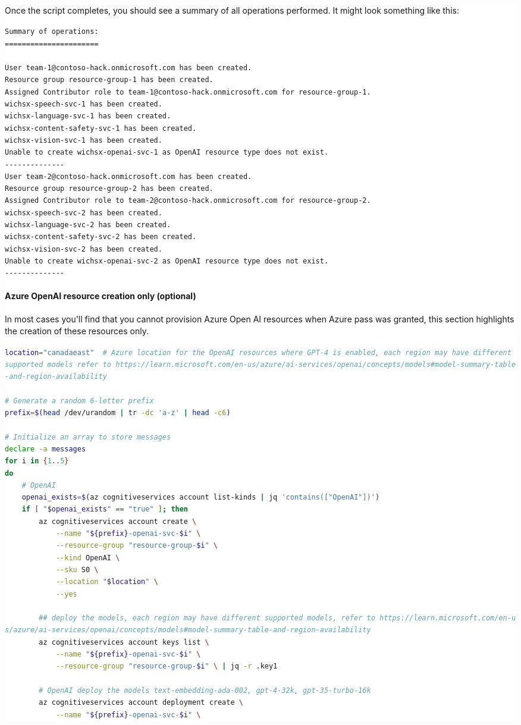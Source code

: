 ```sh
```

Once the script completes, you should see a summary of all operations performed. It might look something like this:

```text
Summary of operations:
======================

User team-1@contoso-hack.onmicrosoft.com has been created.
Resource group resource-group-1 has been created.
Assigned Contributor role to team-1@contoso-hack.onmicrosoft.com for resource-group-1.
wichsx-speech-svc-1 has been created.
wichsx-language-svc-1 has been created.
wichsx-content-safety-svc-1 has been created.
wichsx-vision-svc-1 has been created.
Unable to create wichsx-openai-svc-1 as OpenAI resource type does not exist.
--------------
User team-2@contoso-hack.onmicrosoft.com has been created.
Resource group resource-group-2 has been created.
Assigned Contributor role to team-2@contoso-hack.onmicrosoft.com for resource-group-2.
wichsx-speech-svc-2 has been created.
wichsx-language-svc-2 has been created.
wichsx-content-safety-svc-2 has been created.
wichsx-vision-svc-2 has been created.
Unable to create wichsx-openai-svc-2 as OpenAI resource type does not exist.
--------------
```
#### Azure OpenAI resource creation only (optional)
In most cases you'll find that you cannot provision Azure Open AI resources when Azure pass was granted, this section highlights the creation of these resources only. 
```sh
location="canadaeast"  # Azure location for the OpenAI resources where GPT-4 is enabled, each region may have different supported models refer to https://learn.microsoft.com/en-us/azure/ai-services/openai/concepts/models#model-summary-table-and-region-availability

# Generate a random 6-letter prefix
prefix=$(head /dev/urandom | tr -dc 'a-z' | head -c6)

# Initialize an array to store messages
declare -a messages
for i in {1..5}
do
    # OpenAI
    openai_exists=$(az cognitiveservices account list-kinds | jq 'contains(["OpenAI"])')
    if [ "$openai_exists" == "true" ]; then
        az cognitiveservices account create \
            --name "${prefix}-openai-svc-$i" \
            --resource-group "resource-group-$i" \
            --kind OpenAI \
            --sku S0 \
            --location "$location" \
            --yes

        ## deploy the models, each region may have different supported models, refer to https://learn.microsoft.com/en-us/azure/ai-services/openai/concepts/models#model-summary-table-and-region-availability
        az cognitiveservices account keys list \
            --name "${prefix}-openai-svc-$i" \
            --resource-group "resource-group-$i" \ | jq -r .key1

        # OpenAI deploy the models text-embedding-ada-002, gpt-4-32k, gpt-35-turbo-16k
        az cognitiveservices account deployment create \
            --name "${prefix}-openai-svc-$i" \
```

[contributors-shield]: https://img.shields.io/github/contributors/rohit-lakhanpal/build-your-own-copilot.svg?style=for-the-badge
[contributors-url]: https://github.com/rohit-lakhanpal/build-your-own-copilot/graphs/contributors
[forks-shield]: https://img.shields.io/github/forks/rohit-lakhanpal/build-your-own-copilot.svg?style=for-the-badge
[forks-url]: https://github.com/rohit-lakhanpal/build-your-own-copilot/network/members
[stars-shield]: https://img.shields.io/github/stars/rohit-lakhanpal/build-your-own-copilot.svg?style=for-the-badge
[stars-url]: https://github.com/rohit-lakhanpal/build-your-own-copilot/stargazers
[issues-shield]: https://img.shields.io/github/issues/rohit-lakhanpal/build-your-own-copilot.svg?style=for-the-badge
[issues-url]: https://github.com/rohit-lakhanpal/build-your-own-copilot/issues
[license-shield]: https://img.shields.io/github/license/rohit-lakhanpal/build-your-own-copilot.svg?style=for-the-badge
[license-url]: https://github.com/rohit-lakhanpal/build-your-own-copilot/blob/master/LICENSE.txt
[linkedin-shield]: https://img.shields.io/badge/-LinkedIn-black.svg?style=for-the-badge&logo=linkedin&colorB=555
[linkedin-url]: https://www.linkedin.com/in/rohitlakhanpal